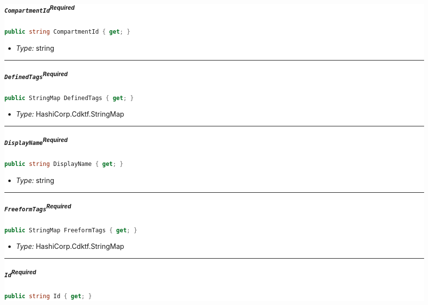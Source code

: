 
##### `CompartmentId`<sup>Required</sup> <a name="CompartmentId" id="rhizo-co-terraform-provider-oci.dataOciWafWebAppFirewallPolicy.DataOciWafWebAppFirewallPolicy.property.compartmentId"></a>

```csharp
public string CompartmentId { get; }
```

- *Type:* string

---

##### `DefinedTags`<sup>Required</sup> <a name="DefinedTags" id="rhizo-co-terraform-provider-oci.dataOciWafWebAppFirewallPolicy.DataOciWafWebAppFirewallPolicy.property.definedTags"></a>

```csharp
public StringMap DefinedTags { get; }
```

- *Type:* HashiCorp.Cdktf.StringMap

---

##### `DisplayName`<sup>Required</sup> <a name="DisplayName" id="rhizo-co-terraform-provider-oci.dataOciWafWebAppFirewallPolicy.DataOciWafWebAppFirewallPolicy.property.displayName"></a>

```csharp
public string DisplayName { get; }
```

- *Type:* string

---

##### `FreeformTags`<sup>Required</sup> <a name="FreeformTags" id="rhizo-co-terraform-provider-oci.dataOciWafWebAppFirewallPolicy.DataOciWafWebAppFirewallPolicy.property.freeformTags"></a>

```csharp
public StringMap FreeformTags { get; }
```

- *Type:* HashiCorp.Cdktf.StringMap

---

##### `Id`<sup>Required</sup> <a name="Id" id="rhizo-co-terraform-provider-oci.dataOciWafWebAppFirewallPolicy.DataOciWafWebAppFirewallPolicy.property.id"></a>

```csharp
public string Id { get; }
```
